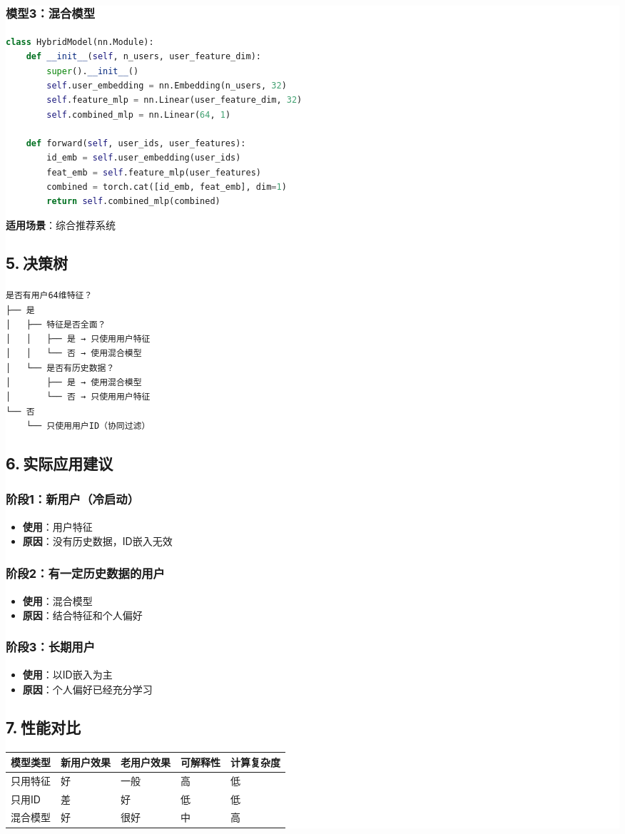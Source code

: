 ### 模型3：混合模型
```python
class HybridModel(nn.Module):
    def __init__(self, n_users, user_feature_dim):
        super().__init__()
        self.user_embedding = nn.Embedding(n_users, 32)
        self.feature_mlp = nn.Linear(user_feature_dim, 32)
        self.combined_mlp = nn.Linear(64, 1)
    
    def forward(self, user_ids, user_features):
        id_emb = self.user_embedding(user_ids)
        feat_emb = self.feature_mlp(user_features)
        combined = torch.cat([id_emb, feat_emb], dim=1)
        return self.combined_mlp(combined)
```
**适用场景**：综合推荐系统

## 5. 决策树

```
是否有用户64维特征？
├── 是
│   ├── 特征是否全面？
│   │   ├── 是 → 只使用用户特征
│   │   └── 否 → 使用混合模型
│   └── 是否有历史数据？
│       ├── 是 → 使用混合模型
│       └── 否 → 只使用用户特征
└── 否
    └── 只使用用户ID（协同过滤）
```

## 6. 实际应用建议

### 阶段1：新用户（冷启动）
- **使用**：用户特征
- **原因**：没有历史数据，ID嵌入无效

### 阶段2：有一定历史数据的用户
- **使用**：混合模型
- **原因**：结合特征和个人偏好

### 阶段3：长期用户
- **使用**：以ID嵌入为主
- **原因**：个人偏好已经充分学习

## 7. 性能对比

| 模型类型 | 新用户效果 | 老用户效果 | 可解释性 | 计算复杂度 |
|---------|-----------|-----------|----------|----------|
| 只用特征 | 好 | 一般 | 高 | 低 |
| 只用ID | 差 | 好 | 低 | 低 |
| 混合模型 | 好 | 很好 | 中 | 高 |
